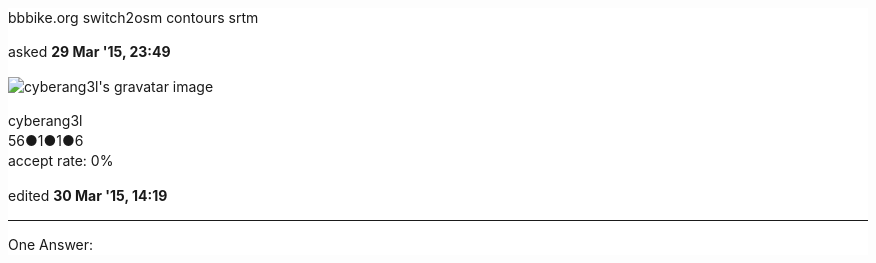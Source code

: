 <div id="question-tags" class="tags-container tags">
<span class="post-tag tag-link-bbbike.org" rel="tag" title="see questions tagged &#39;bbbike.org&#39;">bbbike.org</span> <span class="post-tag tag-link-switch2osm" rel="tag" title="see questions tagged &#39;switch2osm&#39;">switch2osm</span> <span class="post-tag tag-link-contours" rel="tag" title="see questions tagged &#39;contours&#39;">contours</span> <span class="post-tag tag-link-srtm" rel="tag" title="see questions tagged &#39;srtm&#39;">srtm</span>
</div>
<div id="question-controls" class="post-controls">
&#10;</div>
<div class="post-update-info-container">
<div class="post-update-info post-update-info-user">
<p>asked <strong>29 Mar '15, 23:49</strong></p>
<img src="https://secure.gravatar.com/avatar/d5625c6ca5fca65ee63be21d3980a55e?s=32&amp;d=identicon&amp;r=g" class="gravatar" width="32" height="32" alt="cyberang3l&#39;s gravatar image" />
<p><span>cyberang3l</span><br />
<span class="score" title="56 reputation points">56</span><span title="1 badges"><span class="badge1">●</span><span class="badgecount">1</span></span><span title="1 badges"><span class="silver">●</span><span class="badgecount">1</span></span><span title="6 badges"><span class="bronze">●</span><span class="badgecount">6</span></span><br />
<span class="accept_rate" title="Rate of the user&#39;s accepted answers">accept rate:</span> <span title="cyberang3l has no accepted answers">0%</span></p>
</div>
<div class="post-update-info post-update-info-edited">
<p><span> edited <strong>30 Mar '15, 14:19</strong> </span></p>
</div>
</div>
<div id="comments-container-42005" class="comments-container">
&#10;</div>
<div id="comment-tools-42005" class="comment-tools">
&#10;</div>
<div class="clear">
&#10;</div>
<div id="comment-42005-form-container" class="comment-form-container">
&#10;</div>
<div class="clear">
&#10;</div>
</div></td>
</tr>
</tbody>
</table>

------------------------------------------------------------------------

<div class="tabBar">

<span id="sort-top"></span>

<div class="headQuestions">

One Answer:

</div>

</div>
